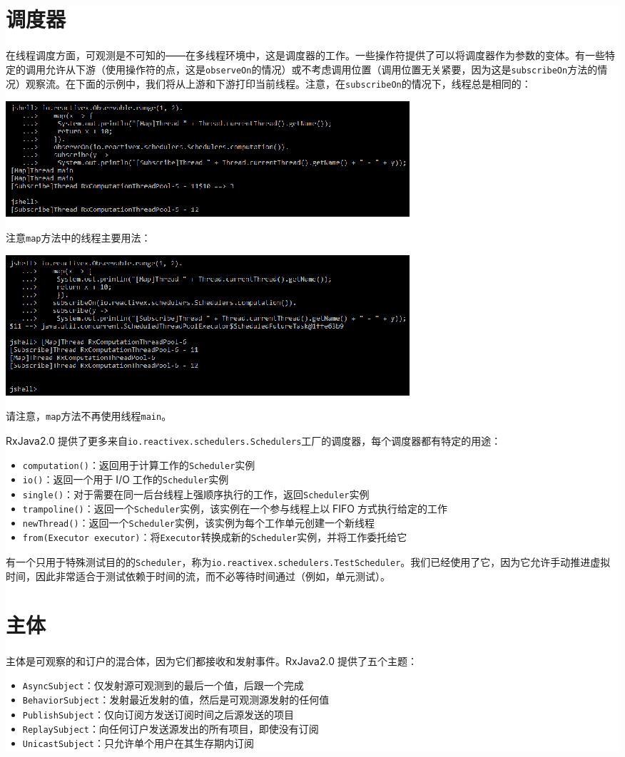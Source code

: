 # 调度器

在线程调度方面，可观测是不可知的——在多线程环境中，这是调度器的工作。一些操作符提供了可以将调度器作为参数的变体。有一些特定的调用允许从下游（使用操作符的点，这是`observeOn`的情况）或不考虑调用位置（调用位置无关紧要，因为这是`subscribeOn`方法的情况）观察流。在下面的示例中，我们将从上游和下游打印当前线程。注意，在`subscribeOn`的情况下，线程总是相同的：

![](img/4acf684b-55fd-4938-845d-b40f900a1022.png)

注意`map`方法中的线程主要用法：

![](img/027fbe82-d16e-4588-99b5-8abae35211b6.png)

请注意，`map`方法不再使用线程`main`。

RxJava2.0 提供了更多来自`io.reactivex.schedulers.Schedulers`工厂的调度器，每个调度器都有特定的用途：

*   `computation()`：返回用于计算工作的`Scheduler`实例
*   `io()`：返回一个用于 I/O 工作的`Scheduler`实例
*   `single()`：对于需要在同一后台线程上强顺序执行的工作，返回`Scheduler`实例
*   `trampoline()`：返回一个`Scheduler`实例，该实例在一个参与线程上以 FIFO 方式执行给定的工作
*   `newThread()`：返回一个`Scheduler`实例，该实例为每个工作单元创建一个新线程
*   `from(Executor executor)`：将`Executor`转换成新的`Scheduler`实例，并将工作委托给它

有一个只用于特殊测试目的的`Scheduler`，称为`io.reactivex.schedulers.TestScheduler`。我们已经使用了它，因为它允许手动推进虚拟时间，因此非常适合于测试依赖于时间的流，而不必等待时间通过（例如，单元测试）。

# 主体

主体是可观察的和订户的混合体，因为它们都接收和发射事件。RxJava2.0 提供了五个主题：

*   `AsyncSubject`：仅发射源可观测到的最后一个值，后跟一个完成
*   `BehaviorSubject`：发射最近发射的值，然后是可观测源发射的任何值
*   `PublishSubject`：仅向订阅方发送订阅时间之后源发送的项目
*   `ReplaySubject`：向任何订户发送源发出的所有项目，即使没有订阅
*   `UnicastSubject`：只允许单个用户在其生存期内订阅
